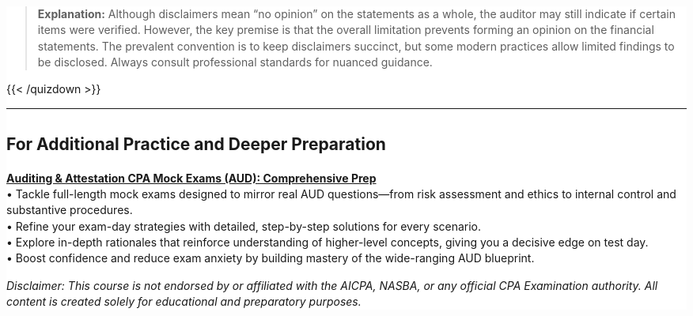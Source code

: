 > **Explanation:** Although disclaimers mean “no opinion” on the statements as a whole, the auditor may still indicate if certain items were verified. However, the key premise is that the overall limitation prevents forming an opinion on the financial statements. The prevalent convention is to keep disclaimers succinct, but some modern practices allow limited findings to be disclosed. Always consult professional standards for nuanced guidance.

{{< /quizdown >}}

-------------------------------------------------------------------------------

## For Additional Practice and Deeper Preparation

**[Auditing & Attestation CPA Mock Exams (AUD): Comprehensive Prep](https://www.udemy.com/course/aud-cpa-mock-exams/?referralCode=D064EF7BD4A84FC6403D)**  
• Tackle full-length mock exams designed to mirror real AUD questions—from risk assessment and ethics to internal control and substantive procedures.  
• Refine your exam-day strategies with detailed, step-by-step solutions for every scenario.  
• Explore in-depth rationales that reinforce understanding of higher-level concepts, giving you a decisive edge on test day.  
• Boost confidence and reduce exam anxiety by building mastery of the wide-ranging AUD blueprint.

_Disclaimer: This course is not endorsed by or affiliated with the AICPA, NASBA, or any official CPA Examination authority. All content is created solely for educational and preparatory purposes._
